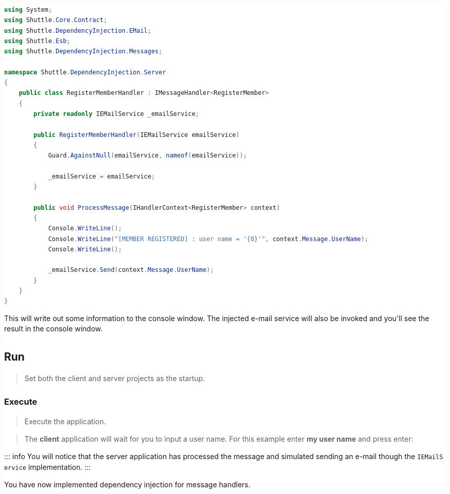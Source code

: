 ``` c#
using System;
using Shuttle.Core.Contract;
using Shuttle.DependencyInjection.EMail;
using Shuttle.Esb;
using Shuttle.DependencyInjection.Messages;

namespace Shuttle.DependencyInjection.Server
{
	public class RegisterMemberHandler : IMessageHandler<RegisterMember>
	{
		private readonly IEMailService _emailService;

		public RegisterMemberHandler(IEMailService emailService)
		{
			Guard.AgainstNull(emailService, nameof(emailService));

			_emailService = emailService;
		}

		public void ProcessMessage(IHandlerContext<RegisterMember> context)
		{
			Console.WriteLine();
			Console.WriteLine("[MEMBER REGISTERED] : user name = '{0}'", context.Message.UserName);
			Console.WriteLine();

			_emailService.Send(context.Message.UserName);
		}
	}
}
```

This will write out some information to the console window.  The injected e-mail service will also be invoked and you'll see the result in the console window.

## Run

> Set both the client and server projects as the startup.

### Execute

> Execute the application.

> The **client** application will wait for you to input a user name.  For this example enter **my user name** and press enter:

::: info
You will notice that the server application has processed the message and simulated sending an e-mail though the `IEMailService` implementation.
:::

You have now implemented dependency injection for message handlers.
